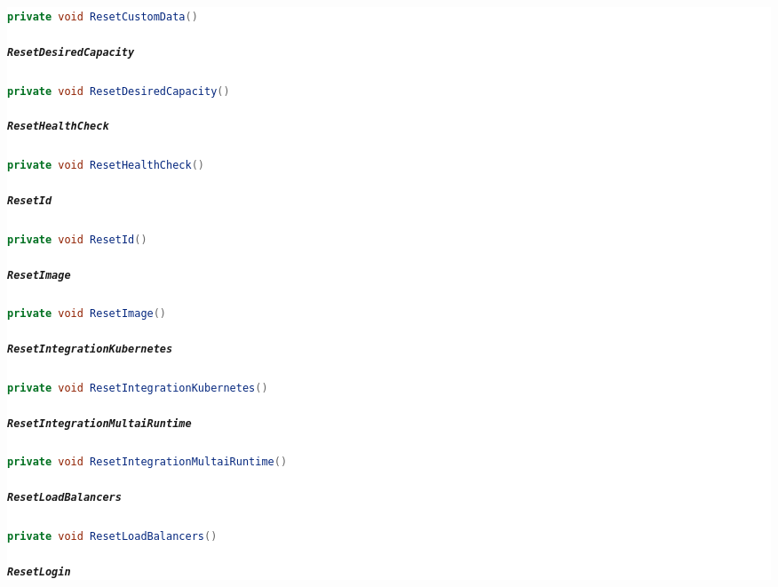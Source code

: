 ```csharp
private void ResetCustomData()
```

##### `ResetDesiredCapacity` <a name="ResetDesiredCapacity" id="@cdktf/provider-spotinst.elastigroupAzure.ElastigroupAzure.resetDesiredCapacity"></a>

```csharp
private void ResetDesiredCapacity()
```

##### `ResetHealthCheck` <a name="ResetHealthCheck" id="@cdktf/provider-spotinst.elastigroupAzure.ElastigroupAzure.resetHealthCheck"></a>

```csharp
private void ResetHealthCheck()
```

##### `ResetId` <a name="ResetId" id="@cdktf/provider-spotinst.elastigroupAzure.ElastigroupAzure.resetId"></a>

```csharp
private void ResetId()
```

##### `ResetImage` <a name="ResetImage" id="@cdktf/provider-spotinst.elastigroupAzure.ElastigroupAzure.resetImage"></a>

```csharp
private void ResetImage()
```

##### `ResetIntegrationKubernetes` <a name="ResetIntegrationKubernetes" id="@cdktf/provider-spotinst.elastigroupAzure.ElastigroupAzure.resetIntegrationKubernetes"></a>

```csharp
private void ResetIntegrationKubernetes()
```

##### `ResetIntegrationMultaiRuntime` <a name="ResetIntegrationMultaiRuntime" id="@cdktf/provider-spotinst.elastigroupAzure.ElastigroupAzure.resetIntegrationMultaiRuntime"></a>

```csharp
private void ResetIntegrationMultaiRuntime()
```

##### `ResetLoadBalancers` <a name="ResetLoadBalancers" id="@cdktf/provider-spotinst.elastigroupAzure.ElastigroupAzure.resetLoadBalancers"></a>

```csharp
private void ResetLoadBalancers()
```

##### `ResetLogin` <a name="ResetLogin" id="@cdktf/provider-spotinst.elastigroupAzure.ElastigroupAzure.resetLogin"></a>

